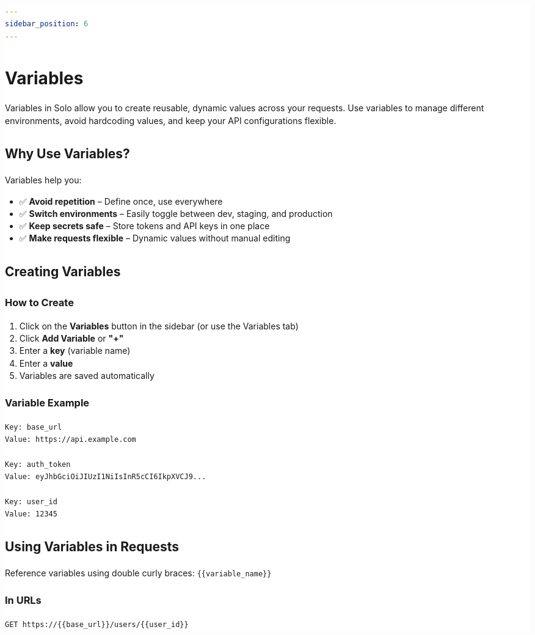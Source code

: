```yaml
---
sidebar_position: 6
---
```


# Variables

Variables in Solo allow you to create reusable, dynamic values across your requests. Use variables to manage different environments, avoid hardcoding values, and keep your API configurations flexible.

## Why Use Variables?

Variables help you:
- ✅ **Avoid repetition** – Define once, use everywhere
- ✅ **Switch environments** – Easily toggle between dev, staging, and production
- ✅ **Keep secrets safe** – Store tokens and API keys in one place
- ✅ **Make requests flexible** – Dynamic values without manual editing

## Creating Variables

### How to Create

1. Click on the **Variables** button in the sidebar (or use the Variables tab)
2. Click **Add Variable** or **"+"**
3. Enter a **key** (variable name)
4. Enter a **value**
5. Variables are saved automatically

### Variable Example

```
Key: base_url
Value: https://api.example.com

Key: auth_token
Value: eyJhbGciOiJIUzI1NiIsInR5cCI6IkpXVCJ9...

Key: user_id
Value: 12345
```

## Using Variables in Requests

Reference variables using double curly braces: `{{variable_name}}`

### In URLs

```
GET https://{{base_url}}/users/{{user_id}}
```
